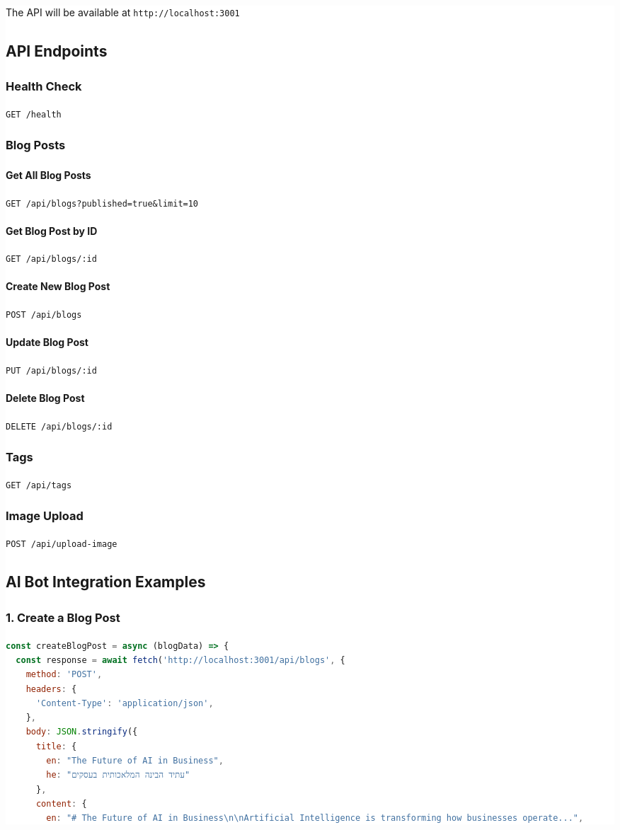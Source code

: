 The API will be available at `http://localhost:3001`

## API Endpoints

### Health Check
```
GET /health
```

### Blog Posts

#### Get All Blog Posts
```
GET /api/blogs?published=true&limit=10
```

#### Get Blog Post by ID
```
GET /api/blogs/:id
```

#### Create New Blog Post
```
POST /api/blogs
```

#### Update Blog Post
```
PUT /api/blogs/:id
```

#### Delete Blog Post
```
DELETE /api/blogs/:id
```

### Tags
```
GET /api/tags
```

### Image Upload
```
POST /api/upload-image
```

## AI Bot Integration Examples

### 1. Create a Blog Post

```javascript
const createBlogPost = async (blogData) => {
  const response = await fetch('http://localhost:3001/api/blogs', {
    method: 'POST',
    headers: {
      'Content-Type': 'application/json',
    },
    body: JSON.stringify({
      title: {
        en: "The Future of AI in Business",
        he: "עתיד הבינה המלאכותית בעסקים"
      },
      content: {
        en: "# The Future of AI in Business\n\nArtificial Intelligence is transforming how businesses operate...",
```